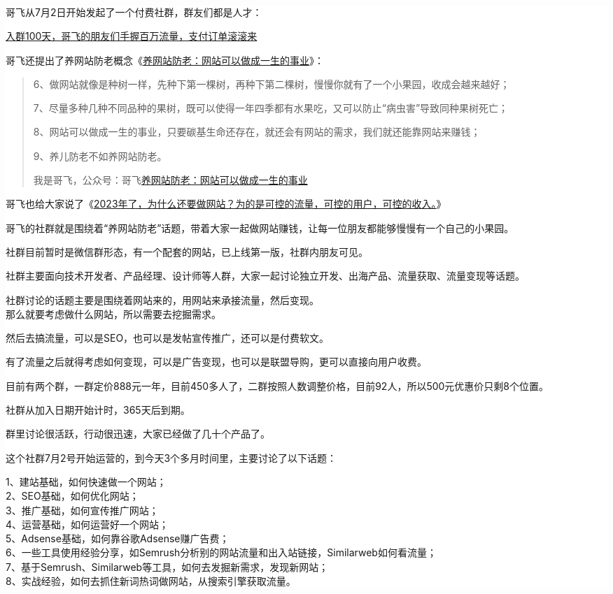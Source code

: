 哥飞从7月2日开始发起了一个付费社群，群友们都是人才：  

[入群100天，哥飞的朋友们手握百万流量，支付订单滚滚来](http://mp.weixin.qq.com/s?__biz=MjM5OTIzMzYyMA==&mid=2650080648&idx=1&sn=25928bc955f2bc06289016100e9cfeeb&chksm=bf3f34b38848bda51564715addd3d46d1e7100727f30e0db51b95c0539cb8a956ced1e4626cf&scene=21#wechat_redirect)

哥飞还提出了养网站防老概念《[养网站防老：网站可以做成一生的事业](http://mp.weixin.qq.com/s?__biz=MjM5OTIzMzYyMA==&mid=2650080601&idx=1&sn=676b0fff888c93fd63b283e87a3c75d2&chksm=bf3f34628848bd74e4a6ebac72806e89be8bbc9440196edf14cf4f08837f3a81970070a21da2&scene=21#wechat_redirect)》：[](http://mp.weixin.qq.com/s?__biz=MjM5OTIzMzYyMA==&mid=2650080648&idx=1&sn=25928bc955f2bc06289016100e9cfeeb&chksm=bf3f34b38848bda51564715addd3d46d1e7100727f30e0db51b95c0539cb8a956ced1e4626cf&scene=21#wechat_redirect)  

> 6、做网站就像是种树一样，先种下第一棵树，再种下第二棵树，慢慢你就有了一个小果园，收成会越来越好； 
> 
> 7、尽量多种几种不同品种的果树，既可以使得一年四季都有水果吃，又可以防止“病虫害”导致同种果树死亡；
> 
> 8、网站可以做成一生的事业，只要碳基生命还存在，就还会有网站的需求，我们就还能靠网站来赚钱； 
> 
> 9、养儿防老不如养网站防老。
> 
> 我是哥飞，公众号：哥飞[养网站防老：网站可以做成一生的事业](https://mp.weixin.qq.com/s?__biz=MjM5OTIzMzYyMA==&mid=2650080601&idx=1&sn=676b0fff888c93fd63b283e87a3c75d2&chksm=bf3f34628848bd74e4a6ebac72806e89be8bbc9440196edf14cf4f08837f3a81970070a21da2&scene=21#wechat_redirect)

哥飞也给大家说了《[2023年了，为什么还要做网站？为的是可控的流量，可控的用户，可控的收入。](http://mp.weixin.qq.com/s?__biz=MjM5OTIzMzYyMA==&mid=2650079683&idx=1&sn=091f793f74b58d107a6c3adc93870974&chksm=bf3f30f88848b9ee3879f5236c1b0d3be457abd39088ad7cb916f4e7db0a54795d3dd95cefef&scene=21#wechat_redirect)》  

哥飞的社群就是围绕着“养网站防老”话题，带着大家一起做网站赚钱，让每一位朋友都能够慢慢有一个自己的小果园。  

社群目前暂时是微信群形态，有一个配套的网站，已上线第一版，社群内朋友可见。

社群主要面向技术开发者、产品经理、设计师等人群，大家一起讨论独立开发、出海产品、流量获取、流量变现等话题。

社群讨论的话题主要是围绕着网站来的，用网站来承接流量，然后变现。  
那么就要考虑做什么网站，所以需要去挖掘需求。

然后去搞流量，可以是SEO，也可以是发帖宣传推广，还可以是付费软文。

有了流量之后就得考虑如何变现，可以是广告变现，也可以是联盟导购，更可以直接向用户收费。

目前有两个群，一群定价888元一年，目前450多人了，二群按照人数调整价格，目前92人，所以500元优惠价只剩8个位置。  

社群从加入日期开始计时，365天后到期。

群里讨论很活跃，行动很迅速，大家已经做了几十个产品了。

这个社群7月2号开始运营的，到今天3个多月时间里，主要讨论了以下话题：

1、建站基础，如何快速做一个网站；  
2、SEO基础，如何优化网站；  
3、推广基础，如何宣传推广网站；  
4、运营基础，如何运营好一个网站；  
5、Adsense基础，如何靠谷歌Adsense赚广告费；  
6、一些工具使用经验分享，如Semrush分析别的网站流量和出入站链接，Similarweb如何看流量；  
7、基于Semrush、Similarweb等工具，如何去发掘新需求，发现新网站；  
8、实战经验，如何去抓住新词热词做网站，从搜索引擎获取流量。  
